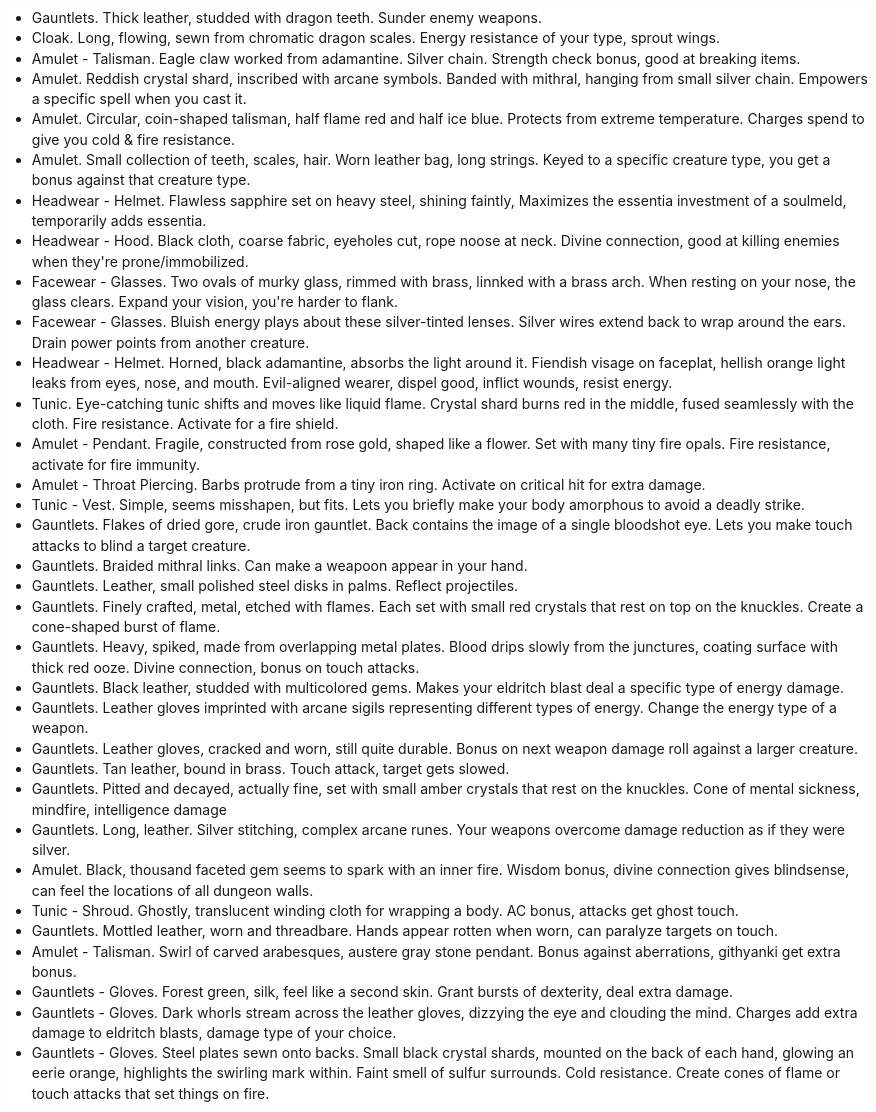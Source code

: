 - Gauntlets. Thick leather, studded with dragon teeth. Sunder enemy weapons.
- Cloak. Long, flowing, sewn from chromatic dragon scales. Energy resistance of your type, sprout wings.
- Amulet - Talisman. Eagle claw worked from adamantine. Silver chain. Strength check bonus, good at breaking items.
- Amulet. Reddish crystal shard, inscribed with arcane symbols. Banded with mithral, hanging from small silver chain. Empowers a specific spell when you cast it.
- Amulet. Circular, coin-shaped talisman, half flame red and half ice blue. Protects from extreme temperature. Charges spend to give you cold & fire resistance.
- Amulet. Small collection of teeth, scales, hair. Worn leather bag, long strings. Keyed to a specific creature type, you get a bonus against that creature type.
- Headwear - Helmet. Flawless sapphire set on heavy steel, shining faintly, Maximizes the essentia investment of a soulmeld, temporarily adds essentia.
- Headwear - Hood. Black cloth, coarse fabric, eyeholes cut, rope noose at neck. Divine connection, good at killing enemies when they're prone/immobilized.
- Facewear - Glasses. Two ovals of murky glass, rimmed with brass, linnked with a brass arch. When resting on your nose, the glass clears. Expand your vision, you're harder to flank.
- Facewear - Glasses. Bluish energy plays about these silver-tinted lenses. Silver wires extend back to wrap around the ears. Drain power points from another creature.
- Headwear - Helmet. Horned, black adamantine, absorbs the light around it. Fiendish visage on faceplat, hellish orange light leaks from eyes, nose, and mouth. Evil-aligned wearer, dispel good, inflict wounds, resist energy.
- Tunic. Eye-catching tunic shifts and moves like liquid flame. Crystal shard burns red in the middle, fused seamlessly with the cloth. Fire resistance. Activate for a fire shield.
- Amulet - Pendant. Fragile, constructed from rose gold, shaped like a flower. Set with many tiny fire opals. Fire resistance, activate for fire immunity.
- Amulet - Throat Piercing. Barbs protrude from a tiny iron ring. Activate on critical hit for extra damage.
- Tunic - Vest. Simple, seems misshapen, but fits. Lets you briefly make your body amorphous to avoid a deadly strike.
- Gauntlets. Flakes of dried gore, crude iron gauntlet. Back contains the image of a single bloodshot eye. Lets you make touch attacks to blind a target creature.
- Gauntlets. Braided mithral links. Can make a weapoon appear in your hand.
- Gauntlets. Leather, small polished steel disks in palms. Reflect projectiles.
- Gauntlets. Finely crafted, metal, etched with flames. Each set with small red crystals that rest on top on the knuckles. Create a cone-shaped burst of flame.
- Gauntlets. Heavy, spiked, made from overlapping metal plates. Blood drips slowly from the junctures, coating surface with thick red ooze. Divine connection, bonus on touch attacks.
- Gauntlets. Black leather, studded with multicolored gems. Makes your eldritch blast deal a specific type of energy damage.
- Gauntlets. Leather gloves imprinted with arcane sigils representing different types of energy. Change the energy type of a weapon.
- Gauntlets. Leather gloves, cracked and worn, still quite durable. Bonus on next weapon damage roll against a larger creature.
- Gauntlets. Tan leather, bound in brass. Touch attack, target gets slowed.
- Gauntlets. Pitted and decayed, actually fine, set with small amber crystals that rest on the knuckles. Cone of mental sickness, mindfire, intelligence damage
- Gauntlets. Long, leather. Silver stitching, complex arcane runes. Your weapons overcome damage reduction as if they were silver.
- Amulet. Black, thousand faceted gem seems to spark with an inner fire. Wisdom bonus, divine connection gives blindsense, can feel the locations of all dungeon walls.
- Tunic - Shroud. Ghostly, translucent winding cloth for wrapping a body. AC bonus, attacks get ghost touch.
- Gauntlets. Mottled leather, worn and threadbare. Hands appear rotten when worn, can paralyze targets on touch.
- Amulet - Talisman. Swirl of carved arabesques, austere gray stone pendant. Bonus against aberrations, githyanki get extra bonus.
- Gauntlets - Gloves. Forest green, silk, feel like a second skin. Grant bursts of dexterity, deal extra damage.
- Gauntlets - Gloves. Dark whorls stream across the leather gloves, dizzying the eye and clouding the mind. Charges add extra damage to eldritch blasts, damage type of your choice.
- Gauntlets - Gloves. Steel plates sewn onto backs. Small black crystal shards, mounted on the back of each hand, glowing an eerie orange, highlights the swirling mark within. Faint smell of sulfur surrounds. Cold resistance. Create cones of flame or touch attacks that set things on fire.